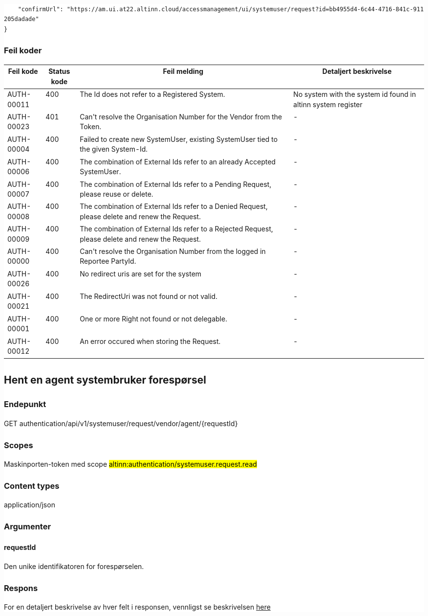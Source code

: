 ```
    "confirmUrl": "https://am.ui.at22.altinn.cloud/accessmanagement/ui/systemuser/request?id=bb4955d4-6c44-4716-841c-911205dadade"
}
```
### Feil koder

| Feil kode    | Status kode | Feil melding      | Detaljert beskrivelse   |
|----------------|-------------|--------------------|------------------------|
| AUTH-00011 | 400 | The Id does not refer to a Registered System. | No system with the system id found in altinn system register |
| AUTH-00023 | 401 | Can't resolve the Organisation Number for the Vendor from the Token. | - |
| AUTH-00004 | 400 | Failed to create new SystemUser, existing SystemUser tied to the given System-Id. | - |
| AUTH-00006 | 400 | The combination of External Ids refer to an already Accepted SystemUser. | - |
| AUTH-00007 | 400 | The combination of External Ids refer to a Pending Request, please reuse or delete. | - |
| AUTH-00008 | 400 | The combination of External Ids refer to a Denied Request, please delete and renew the Request. | - |
| AUTH-00009 | 400 | The combination of External Ids refer to a Rejected Request, please delete and renew the Request. | - |
| AUTH-00000 | 400 | Can't resolve the Organisation Number from the logged in Reportee PartyId. | - |
| AUTH-00026 | 400 | No redirect uris are set for the system | - |
| AUTH-00021 | 400 | The RedirectUri was not found or not valid. | - |
| AUTH-00001 | 400 | One or more Right not found or not delegable. | - |
| AUTH-00012 | 400 | An error occured when storing the Request. | - |

## Hent en agent systembruker forespørsel

### Endepunkt
GET authentication/api/v1/systemuser/request/vendor/agent/{requestId}

### Scopes
Maskinporten-token med scope <mark>altinn:authentication/systemuser.request.read</mark>

### Content types
application/json

### Argumenter

#### requestId
Den unike identifikatoren for forespørselen.

### Respons
For en detaljert beskrivelse av hver felt i responsen, vennligst se beskrivelsen [here](model#agent-systembruker-respons)
